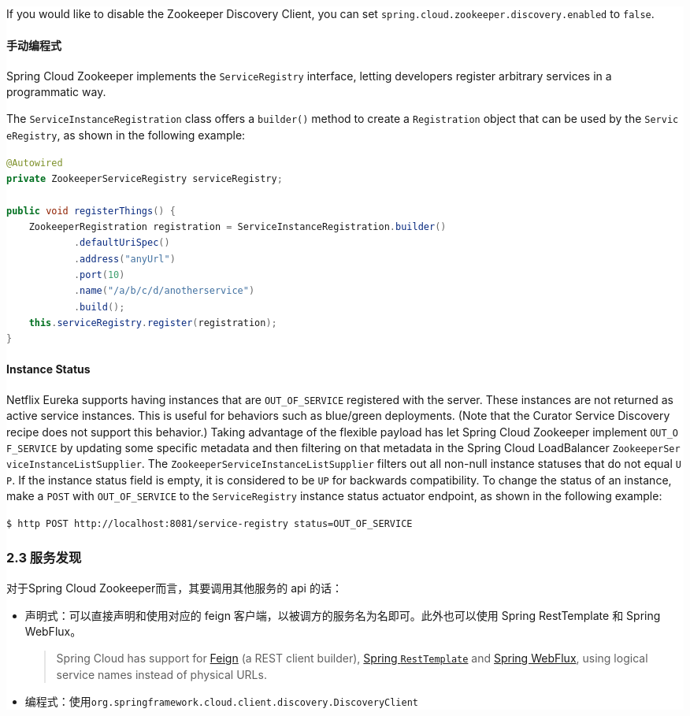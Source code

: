 If you would like to disable the Zookeeper Discovery Client, you can set `spring.cloud.zookeeper.discovery.enabled` to `false`.

#### 手动编程式

Spring Cloud Zookeeper implements the `ServiceRegistry` interface, letting developers register arbitrary services in a programmatic way.

The `ServiceInstanceRegistration` class offers a `builder()` method to create a `Registration` object that can be used by the `ServiceRegistry`, as shown in the following example:

```java
@Autowired
private ZookeeperServiceRegistry serviceRegistry;

public void registerThings() {
    ZookeeperRegistration registration = ServiceInstanceRegistration.builder()
            .defaultUriSpec()
            .address("anyUrl")
            .port(10)
            .name("/a/b/c/d/anotherservice")
            .build();
    this.serviceRegistry.register(registration);
}
```

#### Instance Status

Netflix Eureka supports having instances that are `OUT_OF_SERVICE` registered with the server. These instances are not returned as active service instances. This is useful for behaviors such as blue/green deployments. (Note that the Curator Service Discovery recipe does not support this behavior.) Taking advantage of the flexible payload has let Spring Cloud Zookeeper implement `OUT_OF_SERVICE` by updating some specific metadata and then filtering on that metadata in the Spring Cloud LoadBalancer `ZookeeperServiceInstanceListSupplier`. The `ZookeeperServiceInstanceListSupplier` filters out all non-null instance statuses that do not equal `UP`. If the instance status field is empty, it is considered to be `UP` for backwards compatibility. To change the status of an instance, make a `POST` with `OUT_OF_SERVICE` to the `ServiceRegistry` instance status actuator endpoint, as shown in the following example:

```sh
$ http POST http://localhost:8081/service-registry status=OUT_OF_SERVICE
```

### 2.3 服务发现

对于Spring Cloud Zookeeper而言，其要调用其他服务的 api 的话：

- 声明式：可以直接声明和使用对应的 feign 客户端，以被调方的服务名为名即可。此外也可以使用 Spring RestTemplate 和 Spring WebFlux。

  > Spring Cloud has support for [Feign](https://github.com/spring-cloud/spring-cloud-netflix/blob/master/docs/src/main/asciidoc/spring-cloud-netflix.adoc#spring-cloud-feign) (a REST client builder), [Spring `RestTemplate`](https://github.com/spring-cloud/spring-cloud-netflix/blob/master/docs/src/main/ascii) and [Spring WebFlux](https://cloud.spring.io/spring-cloud-commons/reference/html/#loadbalanced-webclient), using logical service names instead of physical URLs.

- 编程式：使用`org.springframework.cloud.client.discovery.DiscoveryClient`
